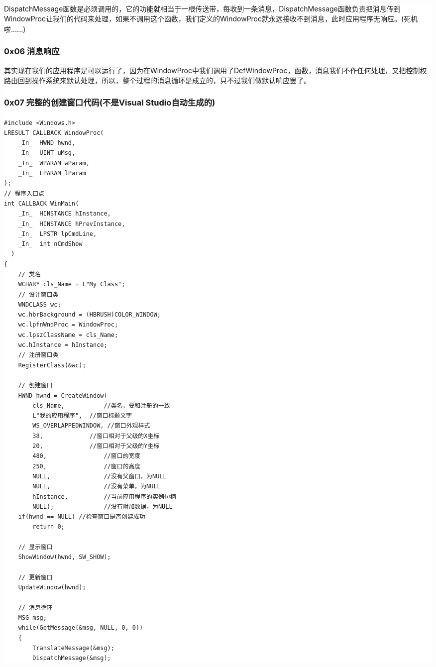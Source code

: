 DispatchMessage函数是必须调用的，它的功能就相当于一根传送带，每收到一条消息，DispatchMessage函数负责把消息传到WindowProc让我们的代码来处理，如果不调用这个函数，我们定义的WindowProc就永远接收不到消息，此时应用程序无响应。(死机啦......)



### 0x06 消息响应
其实现在我们的应用程序是可以运行了，因为在WindowProc中我们调用了DefWindowProc，函数，消息我们不作任何处理，又把控制权路由回到操作系统来默认处理，所以，整个过程的消息循环是成立的，只不过我们做默认响应罢了。
### 0x07 完整的创建窗口代码(不是Visual Studio自动生成的)
```
#include <Windows.h>
LRESULT CALLBACK WindowProc(
	_In_  HWND hwnd,
	_In_  UINT uMsg,
	_In_  WPARAM wParam,
	_In_  LPARAM lParam
);
// 程序入口点
int CALLBACK WinMain(
    _In_  HINSTANCE hInstance,
    _In_  HINSTANCE hPrevInstance,
    _In_  LPSTR lpCmdLine,
    _In_  int nCmdShow
  )
{
	// 类名
	WCHAR* cls_Name = L"My Class";
	// 设计窗口类
	WNDCLASS wc;
	wc.hbrBackground = (HBRUSH)COLOR_WINDOW;
	wc.lpfnWndProc = WindowProc;
	wc.lpszClassName = cls_Name;
	wc.hInstance = hInstance;
	// 注册窗口类
	RegisterClass(&wc);
 
	// 创建窗口
	HWND hwnd = CreateWindow(
		cls_Name,			//类名，要和注册的一致
		L"我的应用程序",	//窗口标题文字
		WS_OVERLAPPEDWINDOW, //窗口外观样式
		38,				//窗口相对于父级的X坐标
		20,				//窗口相对于父级的Y坐标
		480,				//窗口的宽度
		250,				//窗口的高度
		NULL,				//没有父窗口，为NULL
		NULL,				//没有菜单，为NULL
		hInstance,			//当前应用程序的实例句柄
		NULL);				//没有附加数据，为NULL
	if(hwnd == NULL) //检查窗口是否创建成功
		return 0;
 
	// 显示窗口
	ShowWindow(hwnd, SW_SHOW);
 
	// 更新窗口
	UpdateWindow(hwnd);
 
	// 消息循环
	MSG msg;
	while(GetMessage(&msg, NULL, 0, 0))
	{
		TranslateMessage(&msg);
		DispatchMessage(&msg);
```